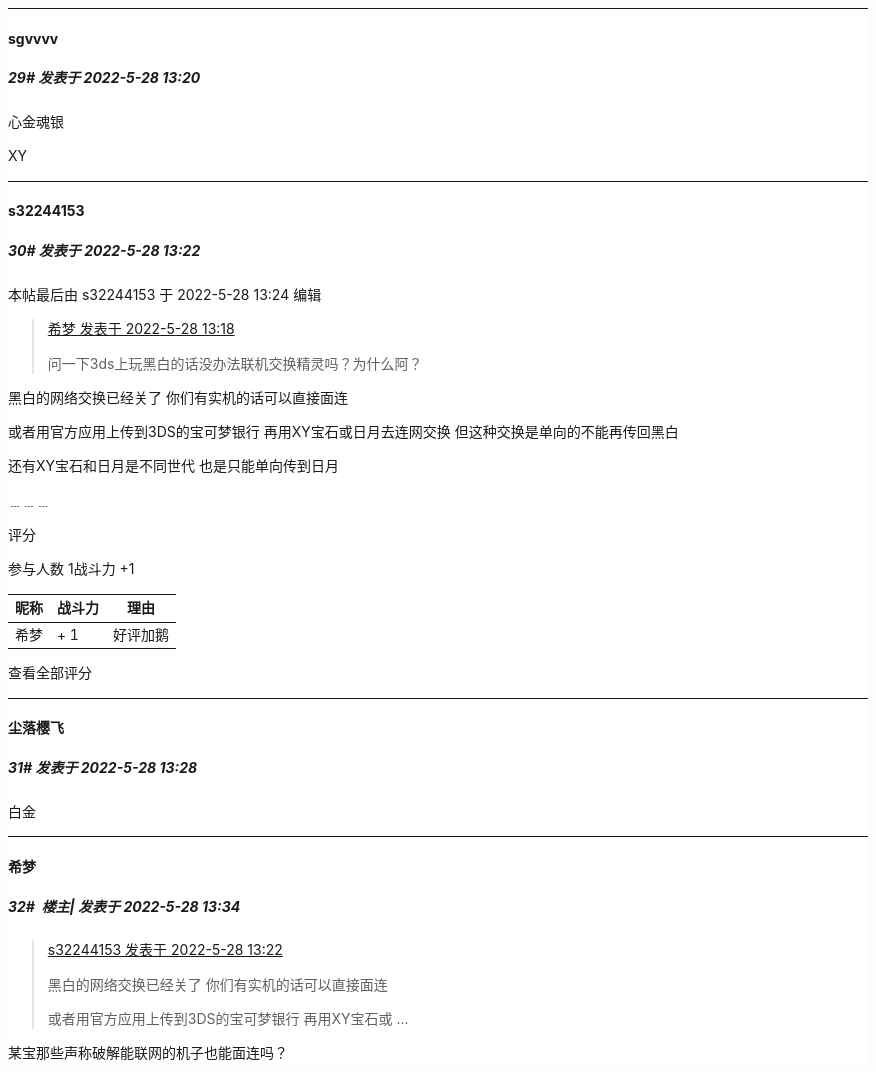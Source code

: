 *****

####  sgvvvv  
##### 29#       发表于 2022-5-28 13:20

心金魂银

XY

*****

####  s32244153  
##### 30#       发表于 2022-5-28 13:22

 本帖最后由 s32244153 于 2022-5-28 13:24 编辑 
<blockquote><a href="httphttps://bbs.saraba1st.com/2b/forum.php?mod=redirect&amp;goto=findpost&amp;pid=56025830&amp;ptid=2071893" target="_blank">希梦 发表于 2022-5-28 13:18</a>

问一下3ds上玩黑白的话没办法联机交换精灵吗？为什么阿？</blockquote>
黑白的网络交换已经关了 你们有实机的话可以直接面连

或者用官方应用上传到3DS的宝可梦银行 再用XY宝石或日月去连网交换 但这种交换是单向的不能再传回黑白

还有XY宝石和日月是不同世代 也是只能单向传到日月

﹍﹍﹍

评分

 参与人数 1战斗力 +1

|昵称|战斗力|理由|
|----|---|---|
| 希梦| + 1|好评加鹅|

查看全部评分



*****

####  尘落樱飞  
##### 31#       发表于 2022-5-28 13:28

白金

*****

####  希梦  
##### 32#         楼主| 发表于 2022-5-28 13:34

<blockquote><a href="httphttps://bbs.saraba1st.com/2b/forum.php?mod=redirect&amp;goto=findpost&amp;pid=56025880&amp;ptid=2071893" target="_blank">s32244153 发表于 2022-5-28 13:22</a>

黑白的网络交换已经关了 你们有实机的话可以直接面连

或者用官方应用上传到3DS的宝可梦银行 再用XY宝石或 ...</blockquote>
某宝那些声称破解能联网的机子也能面连吗？
